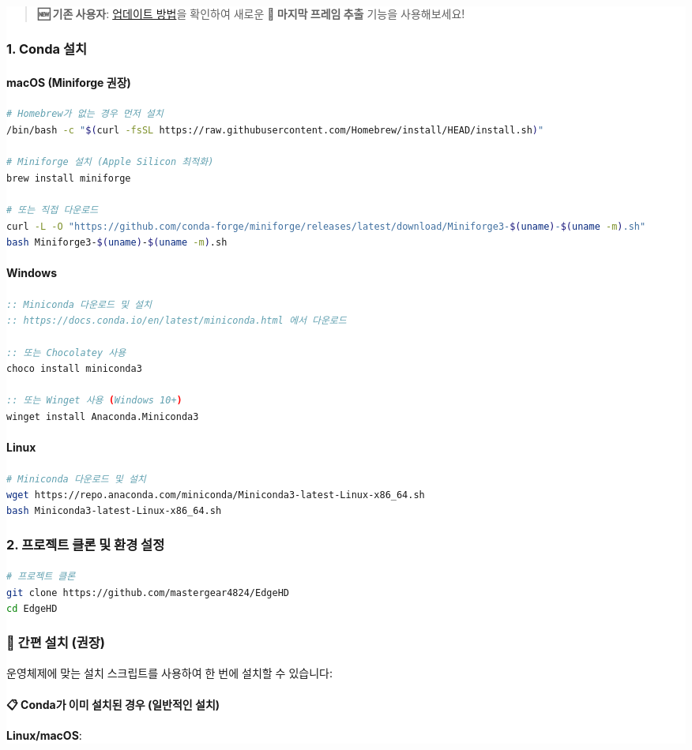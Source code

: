 > **🆕 기존 사용자**: [업데이트 방법](#-기존-설치자-업데이트-권장)을 확인하여 새로운 **📸 마지막 프레임 추출** 기능을 사용해보세요!

### 1. Conda 설치

#### macOS (Miniforge 권장)

```bash
# Homebrew가 없는 경우 먼저 설치
/bin/bash -c "$(curl -fsSL https://raw.githubusercontent.com/Homebrew/install/HEAD/install.sh)"

# Miniforge 설치 (Apple Silicon 최적화)
brew install miniforge

# 또는 직접 다운로드
curl -L -O "https://github.com/conda-forge/miniforge/releases/latest/download/Miniforge3-$(uname)-$(uname -m).sh"
bash Miniforge3-$(uname)-$(uname -m).sh
```

#### Windows

```cmd
:: Miniconda 다운로드 및 설치
:: https://docs.conda.io/en/latest/miniconda.html 에서 다운로드

:: 또는 Chocolatey 사용
choco install miniconda3

:: 또는 Winget 사용 (Windows 10+)
winget install Anaconda.Miniconda3
```

#### Linux

```bash
# Miniconda 다운로드 및 설치
wget https://repo.anaconda.com/miniconda/Miniconda3-latest-Linux-x86_64.sh
bash Miniconda3-latest-Linux-x86_64.sh
```

### 2. 프로젝트 클론 및 환경 설정

```bash
# 프로젝트 클론
git clone https://github.com/mastergear4824/EdgeHD
cd EdgeHD
```

### 🚀 간편 설치 (권장)

운영체제에 맞는 설치 스크립트를 사용하여 한 번에 설치할 수 있습니다:

#### 📋 Conda가 이미 설치된 경우 (일반적인 설치)

**Linux/macOS**:
